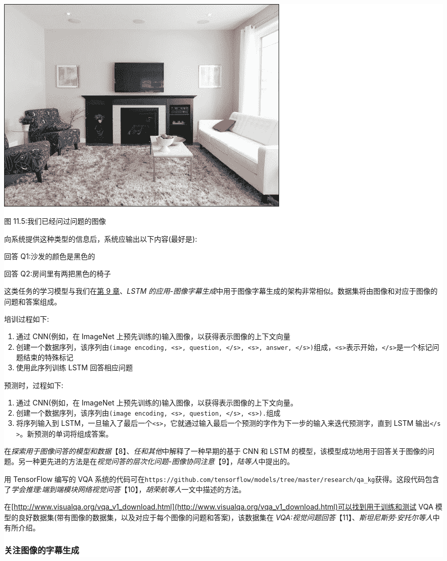 ![Visual Question Answering (VQA)](img/B08681_11_05.jpg)

图 11.5:我们已经问过问题的图像

向系统提供这种类型的信息后，系统应输出以下内容(最好是):

回答 Q1:沙发的颜色是黑色的

回答 Q2:房间里有两把黑色的椅子

这类任务的学习模型与我们在[第 9 章](ch09.html "Chapter 9. Applications of LSTM – Image Caption Generation")、*LSTM 的应用-图像字幕生成*中用于图像字幕生成的架构非常相似。数据集将由图像和对应于图像的问题和答案组成。

培训过程如下:

1.  通过 CNN(例如，在 ImageNet 上预先训练的)输入图像，以获得表示图像的上下文向量
2.  创建一个数据序列，该序列由`(image encoding, <s>, question, </s>, <s>, answer, </s>)`组成，`<s>`表示开始，`</s>`是一个标记问题结束的特殊标记
3.  使用此序列训练 LSTM 回答相应问题

预测时，过程如下:

1.  通过 CNN(例如，在 ImageNet 上预先训练的)输入图像，以获得表示图像的上下文向量。
2.  创建一个数据序列，该序列由`(image encoding, <s>, question, </s>, <s>).`组成
3.  将序列输入到 LSTM，一旦输入了最后一个`<s>`，它就通过输入最后一个预测的字作为下一步的输入来迭代预测字，直到 LSTM 输出`</s>`。新预测的单词将组成答案。

在*探索用于图像问答的模型和数据*【8】、*任和其他*中解释了一种早期的基于 CNN 和 LSTM 的模型，该模型成功地用于回答关于图像的问题。另一种更先进的方法是在*视觉问答的层次化问题-图像协同注意*【9】，*陆等人*中提出的。

用 TensorFlow 编写的 VQA 系统的代码可在`https://github.com/tensorflow/models/tree/master/research/qa_kg`获得。这段代码包含了*学会推理:端到端模块网络视觉问答*【10】，*胡荣航等人*一文中描述的方法。

在[http://www.visualqa.org/vqa_v1_download.html](http://www.visualqa.org/vqa_v1_download.html)可以找到用于训练和测试 VQA 模型的良好数据集(带有图像的数据集，以及对应于每个图像的问题和答案)，该数据集在 *VQA:视觉问题回答*【11】、*斯坦尼斯劳·安托尔等人*中有所介绍。

### 关注图像的字幕生成

